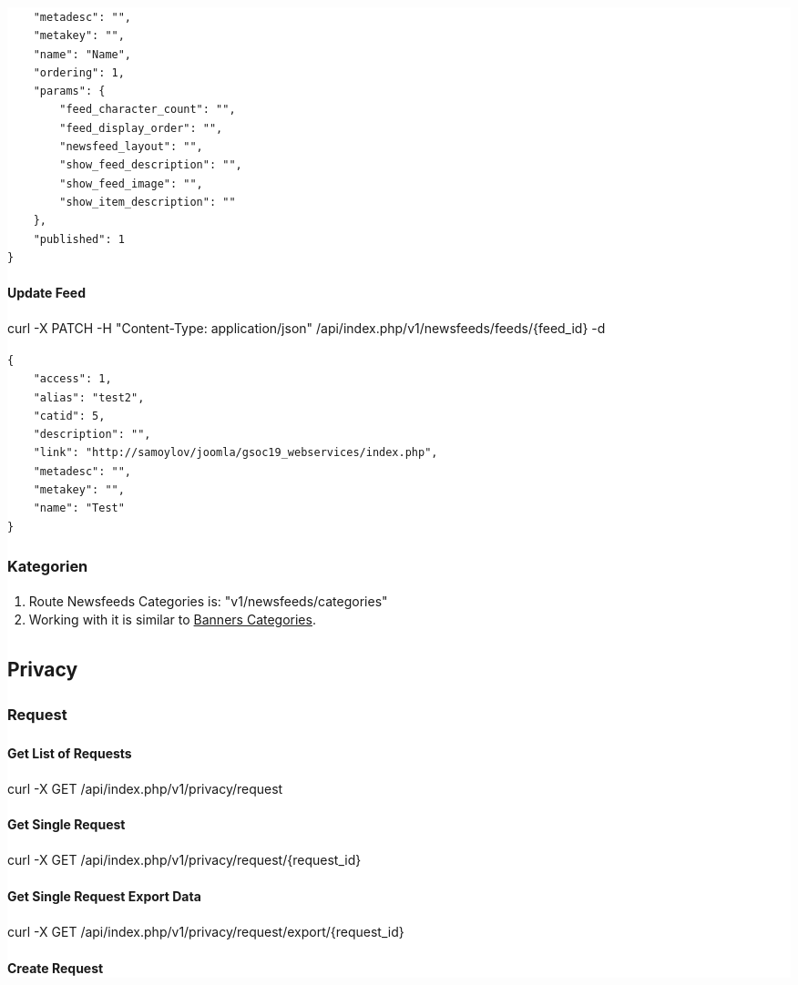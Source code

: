         "metadesc": "",
        "metakey": "",
        "name": "Name",
        "ordering": 1,
        "params": {
            "feed_character_count": "",
            "feed_display_order": "",
            "newsfeed_layout": "",
            "show_feed_description": "",
            "show_feed_image": "",
            "show_item_description": ""
        },
        "published": 1
    }

#### Update Feed

curl -X PATCH -H "Content-Type: application/json"
/api/index.php/v1/newsfeeds/feeds/{feed_id} -d

    {
        "access": 1,
        "alias": "test2",
        "catid": 5,
        "description": "",
        "link": "http://samoylov/joomla/gsoc19_webservices/index.php",
        "metadesc": "",
        "metakey": "",
        "name": "Test"
    }

### Kategorien

1.  Route Newsfeeds Categories is: "v1/newsfeeds/categories"
2.  Working with it is similar to [Banners Categories](#Categories).

## Privacy

### Request

#### Get List of Requests

curl -X GET /api/index.php/v1/privacy/request

#### Get Single Request

curl -X GET /api/index.php/v1/privacy/request/{request_id}

#### Get Single Request Export Data

curl -X GET /api/index.php/v1/privacy/request/export/{request_id}

#### Create Request
